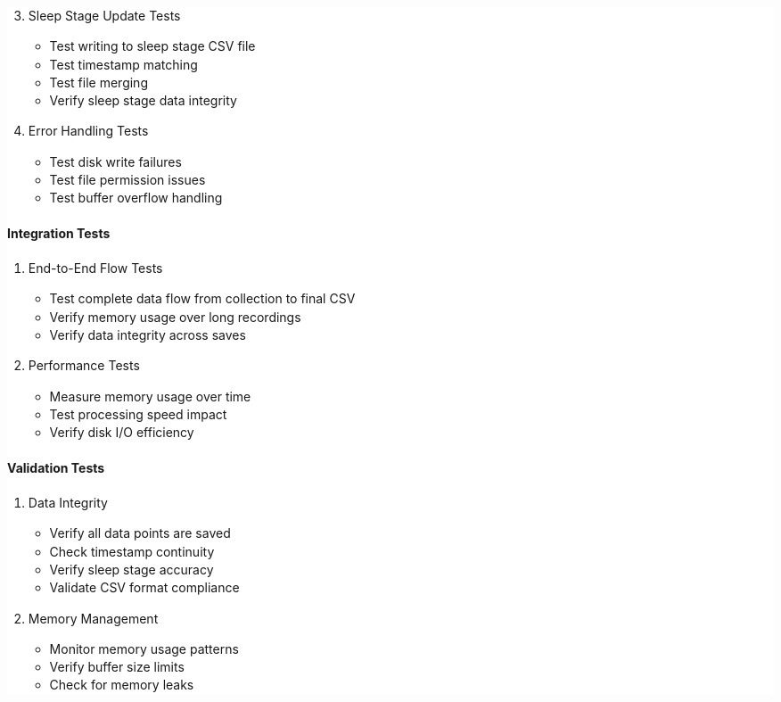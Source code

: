 3. Sleep Stage Update Tests

   - Test writing to sleep stage CSV file
   - Test timestamp matching
   - Test file merging
   - Verify sleep stage data integrity

4. Error Handling Tests
   - Test disk write failures
   - Test file permission issues
   - Test buffer overflow handling

#### Integration Tests

1. End-to-End Flow Tests

   - Test complete data flow from collection to final CSV
   - Verify memory usage over long recordings
   - Verify data integrity across saves

2. Performance Tests
   - Measure memory usage over time
   - Test processing speed impact
   - Verify disk I/O efficiency

#### Validation Tests

1. Data Integrity

   - Verify all data points are saved
   - Check timestamp continuity
   - Verify sleep stage accuracy
   - Validate CSV format compliance

2. Memory Management
   - Monitor memory usage patterns
   - Verify buffer size limits
   - Check for memory leaks
